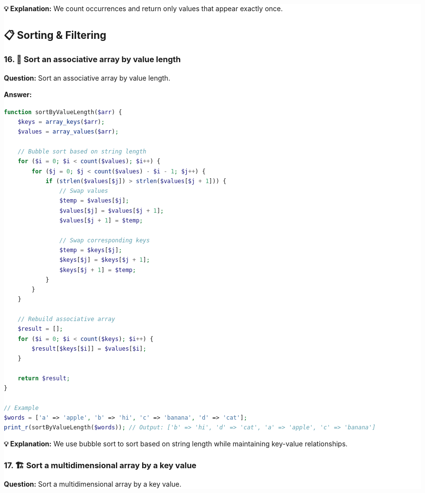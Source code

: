 **💡 Explanation:** We count occurrences and return only values that appear exactly once.

## 📋 Sorting & Filtering

### 16. 📏 Sort an associative array by value length

**Question:** Sort an associative array by value length.

**Answer:**
```php
function sortByValueLength($arr) {
    $keys = array_keys($arr);
    $values = array_values($arr);
    
    // Bubble sort based on string length
    for ($i = 0; $i < count($values); $i++) {
        for ($j = 0; $j < count($values) - $i - 1; $j++) {
            if (strlen($values[$j]) > strlen($values[$j + 1])) {
                // Swap values
                $temp = $values[$j];
                $values[$j] = $values[$j + 1];
                $values[$j + 1] = $temp;
                
                // Swap corresponding keys
                $temp = $keys[$j];
                $keys[$j] = $keys[$j + 1];
                $keys[$j + 1] = $temp;
            }
        }
    }
    
    // Rebuild associative array
    $result = [];
    for ($i = 0; $i < count($keys); $i++) {
        $result[$keys[$i]] = $values[$i];
    }
    
    return $result;
}

// Example
$words = ['a' => 'apple', 'b' => 'hi', 'c' => 'banana', 'd' => 'cat'];
print_r(sortByValueLength($words)); // Output: ['b' => 'hi', 'd' => 'cat', 'a' => 'apple', 'c' => 'banana']
```

**💡 Explanation:** We use bubble sort to sort based on string length while maintaining key-value relationships.

### 17. 🏗️ Sort a multidimensional array by a key value

**Question:** Sort a multidimensional array by a key value.
